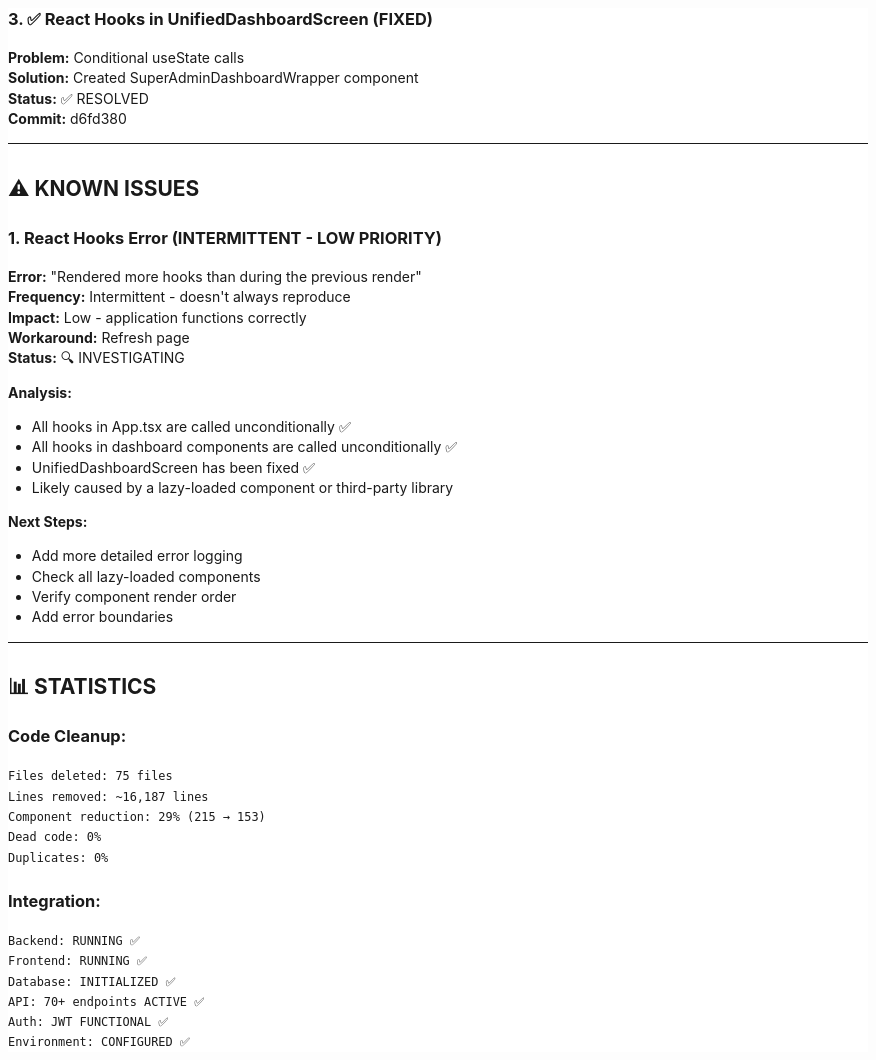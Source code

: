 ### 3. ✅ React Hooks in UnifiedDashboardScreen (FIXED)
**Problem:** Conditional useState calls  
**Solution:** Created SuperAdminDashboardWrapper component  
**Status:** ✅ RESOLVED  
**Commit:** d6fd380

---

## ⚠️ KNOWN ISSUES

### 1. React Hooks Error (INTERMITTENT - LOW PRIORITY)
**Error:** "Rendered more hooks than during the previous render"  
**Frequency:** Intermittent - doesn't always reproduce  
**Impact:** Low - application functions correctly  
**Workaround:** Refresh page  
**Status:** 🔍 INVESTIGATING

**Analysis:**
- All hooks in App.tsx are called unconditionally ✅
- All hooks in dashboard components are called unconditionally ✅
- UnifiedDashboardScreen has been fixed ✅
- Likely caused by a lazy-loaded component or third-party library

**Next Steps:**
- Add more detailed error logging
- Check all lazy-loaded components
- Verify component render order
- Add error boundaries

---

## 📊 STATISTICS

### Code Cleanup:
```
Files deleted: 75 files
Lines removed: ~16,187 lines
Component reduction: 29% (215 → 153)
Dead code: 0%
Duplicates: 0%
```

### Integration:
```
Backend: RUNNING ✅
Frontend: RUNNING ✅
Database: INITIALIZED ✅
API: 70+ endpoints ACTIVE ✅
Auth: JWT FUNCTIONAL ✅
Environment: CONFIGURED ✅
```
